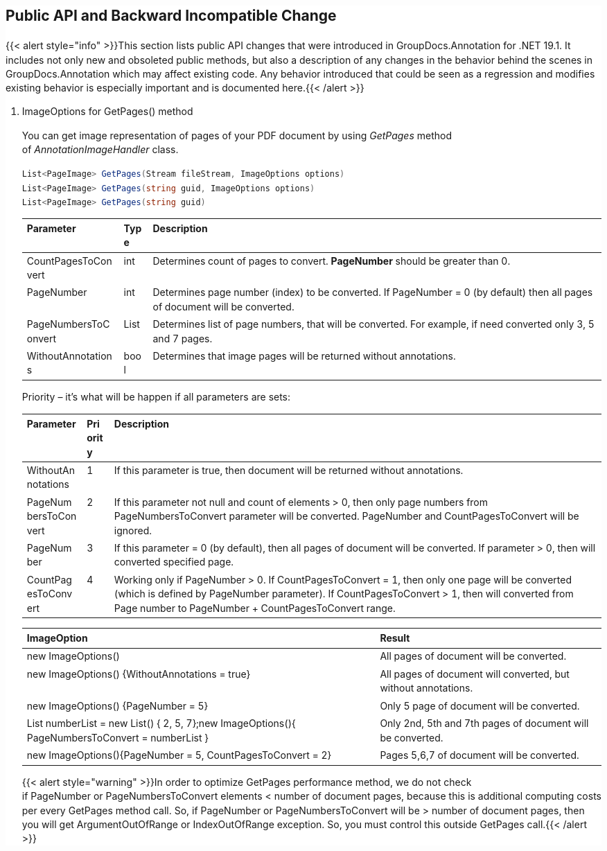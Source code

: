 ## Public API and Backward Incompatible Change

{{< alert style="info" >}}This section lists public API changes that were introduced in GroupDocs.Annotation for .NET 19.1. It includes not only new and obsoleted public methods, but also a description of any changes in the behavior behind the scenes in GroupDocs.Annotation which may affect existing code. Any behavior introduced that could be seen as a regression and modifies existing behavior is especially important and is documented here.{{< /alert >}}

1.  ImageOptions for GetPages() method
    
    You can get image representation of pages of your PDF document by using *GetPages* method of *AnnotationImageHandler* class.
    
    ```csharp
    List<PageImage> GetPages(Stream fileStream, ImageOptions options)
    List<PageImage> GetPages(string guid, ImageOptions options)
    List<PageImage> GetPages(string guid)
    ```
    
    | Parameter | Type | Description |
    | --- | --- | --- |
    | CountPagesToConvert | int | Determines count of pages to convert. **PageNumber** should be greater than 0. |
    | PageNumber | int | Determines page number (index) to be converted. If PageNumber = 0 (by default) then all pages of document will be converted. |
    | PageNumbersToConvert | List<int> | Determines list of page numbers, that will be converted. For example, if need converted only 3, 5 and 7 pages. |
    | WithoutAnnotations | bool | Determines that image pages will be returned without annotations. |
    
    Priority – it’s what will be happen if all parameters are sets:
    
    | Parameter | Priority | Description |
    | --- | --- | --- |
    | WithoutAnnotations | 1 | If this parameter is true, then document will be returned without annotations. |
    | PageNumbersToConvert | 2 | If this parameter not null and count of elements > 0, then only page numbers from PageNumbersToConvert parameter will be converted. PageNumber and CountPagesToConvert will be ignored. |
    | PageNumber | 3 | If this parameter = 0 (by default), then all pages of document will be converted. If parameter > 0, then will converted specified page. |
    | CountPagesToConvert | 4 | Working only if PageNumber > 0. If CountPagesToConvert = 1, then only one page will be converted (which is defined by PageNumber parameter). If CountPagesToConvert > 1, then will converted from Page number to PageNumber + CountPagesToConvert range. |
    
    | ImageOption | Result |
    | --- | --- |
    | new ImageOptions() | All pages of document will be converted. |
    | new ImageOptions() {WithoutAnnotations = true} | All pages of document will converted, but without annotations. |
    | new ImageOptions() {PageNumber = 5} | Only 5 page of document will be converted. |
    | List<int> numberList = new List<int>() { 2, 5, 7};new ImageOptions(){ PageNumbersToConvert = numberList } | Only 2nd, 5th and 7th pages of document will be converted. |
    | new ImageOptions(){PageNumber = 5, CountPagesToConvert = 2} | Pages 5,6,7 of document will be converted. |
    
    
    {{< alert style="warning" >}}In order to optimize GetPages performance method, we do not check if PageNumber or PageNumbersToConvert elements < number of document pages, because this is additional computing costs per every GetPages method call. So, if PageNumber or PageNumbersToConvert will be > number of document pages, then you will get ArgumentOutOfRange or IndexOutOfRange exception. So, you must control this outside GetPages call.{{< /alert >}}
    